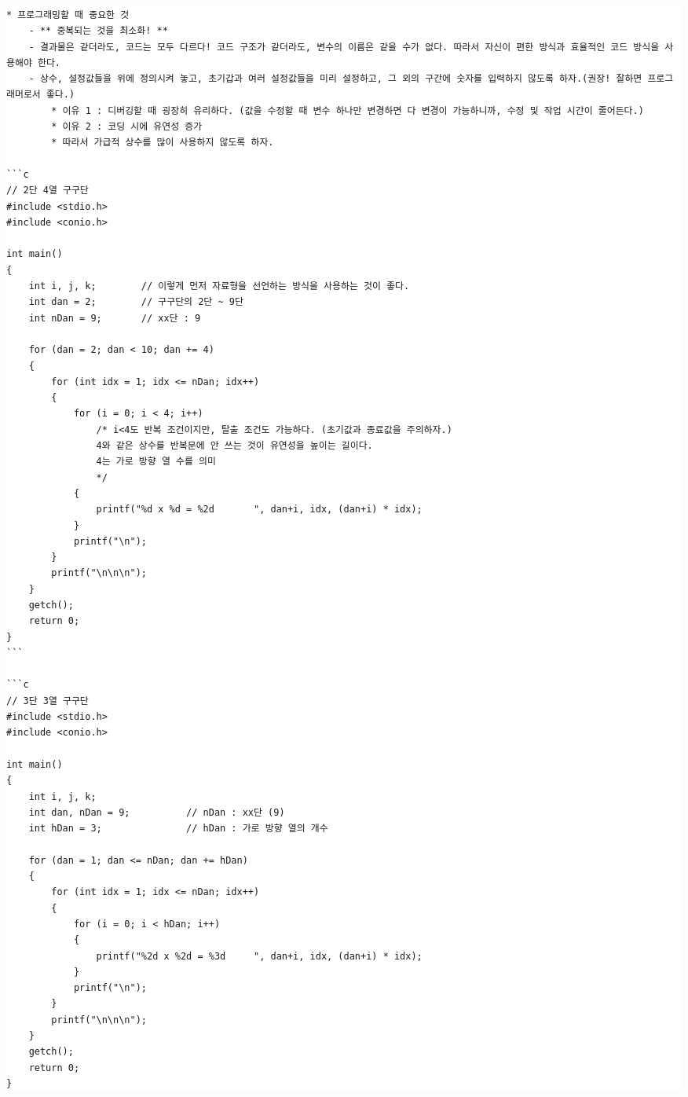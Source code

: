    * 프로그래밍할 때 중요한 것
        - ** 중복되는 것을 최소화! **
        - 결과물은 같더라도, 코드는 모두 다르다! 코드 구조가 같더라도, 변수의 이름은 같을 수가 없다. 따라서 자신이 편한 방식과 효율적인 코드 방식을 사용해야 한다.
        - 상수, 설정값들을 위에 정의시켜 놓고, 초기갑과 여러 설정값들을 미리 설정하고, 그 외의 구간에 숫자를 입력하지 않도록 하자.(권장! 잘하면 프로그래머로서 좋다.)
            * 이유 1 : 디버깅할 때 굉장히 유리하다. (값을 수정할 때 변수 하나만 변경하면 다 변경이 가능하니까, 수정 및 작업 시간이 줄어든다.)
            * 이유 2 : 코딩 시에 유연성 증가
            * 따라서 가급적 상수를 많이 사용하지 않도록 하자.
        
    ```c
    // 2단 4열 구구단
    #include <stdio.h>
    #include <conio.h>
    
    int main()
    {
        int i, j, k;        // 이렇게 먼저 자료형을 선언하는 방식을 사용하는 것이 좋다.
        int dan = 2;        // 구구단의 2단 ~ 9단
        int nDan = 9;       // xx단 : 9
        
        for (dan = 2; dan < 10; dan += 4)
        {
            for (int idx = 1; idx <= nDan; idx++)
            {
                for (i = 0; i < 4; i++)
                    /* i<4도 반복 조건이지만, 탈출 조건도 가능하다. (초기값과 종료값을 주의하자.)
                    4와 같은 상수를 반복문에 안 쓰는 것이 유연성을 높이는 길이다.
                    4는 가로 방향 열 수를 의미
                    */
                {
                    printf("%d x %d = %2d       ", dan+i, idx, (dan+i) * idx);
                }
                printf("\n");
            }
            printf("\n\n\n");
        }
        getch();
        return 0;
    }
    ```
    
    ```c
    // 3단 3열 구구단
    #include <stdio.h>
    #include <conio.h>
    
    int main()
    {
        int i, j, k;
        int dan, nDan = 9;          // nDan : xx단 (9)
        int hDan = 3;               // hDan : 가로 방향 열의 개수
        
        for (dan = 1; dan <= nDan; dan += hDan)
        {
            for (int idx = 1; idx <= nDan; idx++)
            {
                for (i = 0; i < hDan; i++)
                {
                    printf("%2d x %2d = %3d     ", dan+i, idx, (dan+i) * idx);
                }
                printf("\n");
            }
            printf("\n\n\n");
        }
        getch();
        return 0;
    }